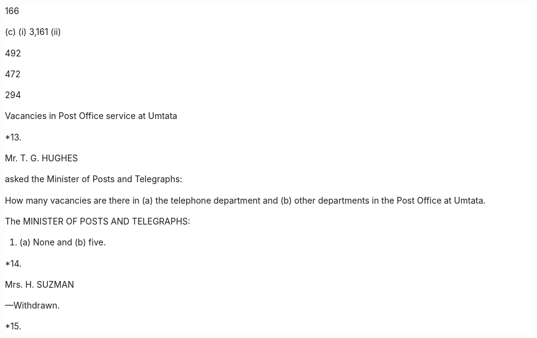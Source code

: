 <td><p>166</p></td>

</tr>

<tr>

<td><p>(c) (i) 3,161 (ii)</p></td>

<td><p>492</p></td>

<td><p>472</p></td>

<td><p>294</p></td>

</tr>

</table>

</answer>

</oralStatements>

<oralStatements>

<heading>Vacancies in Post Office service at Umtata</heading>

<question by="#hughes" to="#minister_of_posts_and_telegraphs">

<num>*13.</num>

<from>Mr. T. G. HUGHES</from>

<p>asked the Minister of Posts and Telegraphs:</p>

<p>How many vacancies are there in (a) the telephone department and (b) other departments in the Post Office at Umtata.</p>

</question>

<answer by="#minister_of_posts_and_telegraphs" to="#hughes">

<from>The MINISTER OF POSTS AND TELEGRAPHS:</from>

<ol>

<li>(a) None and (b) five.</li>

</ol>

</answer>

<question by="#suzman" to="#minister">

<num>*14.</num>

<from>Mrs. H. SUZMAN</from>

<p>&#x2014;Withdrawn.</p>

</question>

<question by="#suzman" to="#minister">

<num>*15.</num>
